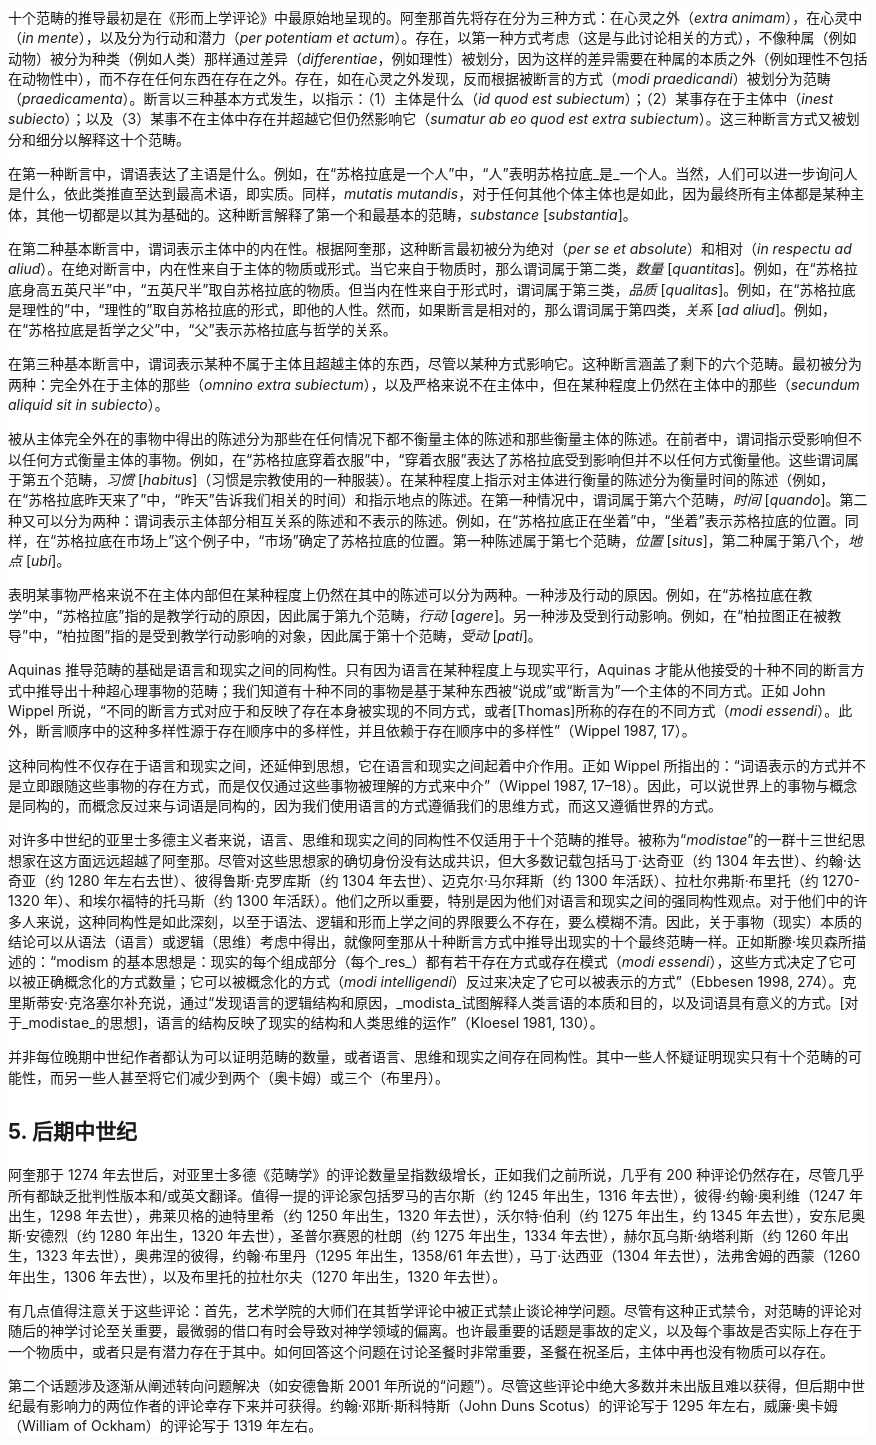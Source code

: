 十个范畴的推导最初是在《形而上学评论》中最原始地呈现的。阿奎那首先将存在分为三种方式：在心灵之外（_extra animam_），在心灵中（_in mente_），以及分为行动和潜力（_per potentiam et actum_）。存在，以第一种方式考虑（这是与此讨论相关的方式），不像种属（例如动物）被分为种类（例如人类）那样通过差异（_differentiae_，例如理性）被划分，因为这样的差异需要在种属的本质之外（例如理性不包括在动物性中），而不存在任何东西在存在之外。存在，如在心灵之外发现，反而根据被断言的方式（_modi praedicandi_）被划分为范畴（_praedicamenta_）。断言以三种基本方式发生，以指示：（1）主体是什么（_id quod est subiectum_）；（2）某事存在于主体中（_inest subiecto_）；以及（3）某事不在主体中存在并超越它但仍然影响它（_sumatur ab eo quod est extra subiectum_）。这三种断言方式又被划分和细分以解释这十个范畴。

在第一种断言中，谓语表达了主语是什么。例如，在“苏格拉底是一个人”中，“人”表明苏格拉底_是_一个人。当然，人们可以进一步询问人是什么，依此类推直至达到最高术语，即实质。同样，_mutatis mutandis_，对于任何其他个体主体也是如此，因为最终所有主体都是某种主体，其他一切都是以其为基础的。这种断言解释了第一个和最基本的范畴，_substance_ \[_substantia_]。

在第二种基本断言中，谓词表示主体中的内在性。根据阿奎那，这种断言最初被分为绝对（_per se et absolute_）和相对（_in respectu ad aliud_）。在绝对断言中，内在性来自于主体的物质或形式。当它来自于物质时，那么谓词属于第二类，_数量_ \[_quantitas_]。例如，在“苏格拉底身高五英尺半”中，“五英尺半”取自苏格拉底的物质。但当内在性来自于形式时，谓词属于第三类，_品质_ \[_qualitas_]。例如，在“苏格拉底是理性的”中，“理性的”取自苏格拉底的形式，即他的人性。然而，如果断言是相对的，那么谓词属于第四类，_关系_ \[_ad aliud_]。例如，在“苏格拉底是哲学之父”中，“父”表示苏格拉底与哲学的关系。

在第三种基本断言中，谓词表示某种不属于主体且超越主体的东西，尽管以某种方式影响它。这种断言涵盖了剩下的六个范畴。最初被分为两种：完全外在于主体的那些（_omnino extra subiectum_），以及严格来说不在主体中，但在某种程度上仍然在主体中的那些（_secundum aliquid sit in subiecto_）。

被从主体完全外在的事物中得出的陈述分为那些在任何情况下都不衡量主体的陈述和那些衡量主体的陈述。在前者中，谓词指示受影响但不以任何方式衡量主体的事物。例如，在“苏格拉底穿着衣服”中，“穿着衣服”表达了苏格拉底受到影响但并不以任何方式衡量他。这些谓词属于第五个范畴，_习惯_ \[_habitus_]（习惯是宗教使用的一种服装）。在某种程度上指示对主体进行衡量的陈述分为衡量时间的陈述（例如，在“苏格拉底昨天来了”中，“昨天”告诉我们相关的时间）和指示地点的陈述。在第一种情况中，谓词属于第六个范畴，_时间_ \[_quando_]。第二种又可以分为两种：谓词表示主体部分相互关系的陈述和不表示的陈述。例如，在“苏格拉底正在坐着”中，“坐着”表示苏格拉底的位置。同样，在“苏格拉底在市场上”这个例子中，“市场”确定了苏格拉底的位置。第一种陈述属于第七个范畴，_位置_ \[_situs_]，第二种属于第八个，_地点_ \[_ubi_]。

表明某事物严格来说不在主体内部但在某种程度上仍然在其中的陈述可以分为两种。一种涉及行动的原因。例如，在“苏格拉底在教学”中，“苏格拉底”指的是教学行动的原因，因此属于第九个范畴，_行动_ \[_agere_]。另一种涉及受到行动影响。例如，在“柏拉图正在被教导”中，“柏拉图”指的是受到教学行动影响的对象，因此属于第十个范畴，_受动_ \[_pati_]。

Aquinas 推导范畴的基础是语言和现实之间的同构性。只有因为语言在某种程度上与现实平行，Aquinas 才能从他接受的十种不同的断言方式中推导出十种超心理事物的范畴；我们知道有十种不同的事物是基于某种东西被“说成”或“断言为”一个主体的不同方式。正如 John Wippel 所说，“不同的断言方式对应于和反映了存在本身被实现的不同方式，或者\[Thomas]所称的存在的不同方式（_modi essendi_）。此外，断言顺序中的这种多样性源于存在顺序中的多样性，并且依赖于存在顺序中的多样性”（Wippel 1987, 17）。

这种同构性不仅存在于语言和现实之间，还延伸到思想，它在语言和现实之间起着中介作用。正如 Wippel 所指出的：“词语表示的方式并不是立即跟随这些事物的存在方式，而是仅仅通过这些事物被理解的方式来中介”（Wippel 1987, 17–18）。因此，可以说世界上的事物与概念是同构的，而概念反过来与词语是同构的，因为我们使用语言的方式遵循我们的思维方式，而这又遵循世界的方式。

对许多中世纪的亚里士多德主义者来说，语言、思维和现实之间的同构性不仅适用于十个范畴的推导。被称为“_modistae_”的一群十三世纪思想家在这方面远远超越了阿奎那。尽管对这些思想家的确切身份没有达成共识，但大多数记载包括马丁·达奇亚（约 1304 年去世）、约翰·达奇亚（约 1280 年左右去世）、彼得鲁斯·克罗库斯（约 1304 年去世）、迈克尔·马尔拜斯（约 1300 年活跃）、拉杜尔弗斯·布里托（约 1270-1320 年）、和埃尔福特的托马斯（约 1300 年活跃）。他们之所以重要，特别是因为他们对语言和现实之间的强同构性观点。对于他们中的许多人来说，这种同构性是如此深刻，以至于语法、逻辑和形而上学之间的界限要么不存在，要么模糊不清。因此，关于事物（现实）本质的结论可以从语法（语言）或逻辑（思维）考虑中得出，就像阿奎那从十种断言方式中推导出现实的十个最终范畴一样。正如斯滕·埃贝森所描述的：“modism 的基本思想是：现实的每个组成部分（每个_res_）都有若干存在方式或存在模式（_modi essendi_），这些方式决定了它可以被正确概念化的方式数量；它可以被概念化的方式（_modi intelligendi_）反过来决定了它可以被表示的方式”（Ebbesen 1998, 274）。克里斯蒂安·克洛塞尔补充说，通过“发现语言的逻辑结构和原因，_modista_试图解释人类言语的本质和目的，以及词语具有意义的方式。\[对于_modistae_的思想]，语言的结构反映了现实的结构和人类思维的运作”（Kloesel 1981, 130）。

并非每位晚期中世纪作者都认为可以证明范畴的数量，或者语言、思维和现实之间存在同构性。其中一些人怀疑证明现实只有十个范畴的可能性，而另一些人甚至将它们减少到两个（奥卡姆）或三个（布里丹）。

## 5. 后期中世纪

阿奎那于 1274 年去世后，对亚里士多德《范畴学》的评论数量呈指数级增长，正如我们之前所说，几乎有 200 种评论仍然存在，尽管几乎所有都缺乏批判性版本和/或英文翻译。值得一提的评论家包括罗马的吉尔斯（约 1245 年出生，1316 年去世），彼得·约翰·奥利维（1247 年出生，1298 年去世），弗莱贝格的迪特里希（约 1250 年出生，1320 年去世），沃尔特·伯利（约 1275 年出生，约 1345 年去世），安东尼奥斯·安德烈（约 1280 年出生，1320 年去世），圣普尔赛恩的杜朗（约 1275 年出生，1334 年去世），赫尔瓦乌斯·纳塔利斯（约 1260 年出生，1323 年去世），奥弗涅的彼得，约翰·布里丹（1295 年出生，1358/61 年去世），马丁·达西亚（1304 年去世），法弗舍姆的西蒙（1260 年出生，1306 年去世），以及布里托的拉杜尔夫（1270 年出生，1320 年去世）。

有几点值得注意关于这些评论：首先，艺术学院的大师们在其哲学评论中被正式禁止谈论神学问题。尽管有这种正式禁令，对范畴的评论对随后的神学讨论至关重要，最微弱的借口有时会导致对神学领域的偏离。也许最重要的话题是事故的定义，以及每个事故是否实际上存在于一个物质中，或者只是有潜力存在于其中。如何回答这个问题在讨论圣餐时非常重要，圣餐在祝圣后，主体中再也没有物质可以存在。

第二个话题涉及逐渐从阐述转向问题解决（如安德鲁斯 2001 年所说的“问题”）。尽管这些评论中绝大多数并未出版且难以获得，但后期中世纪最有影响力的两位作者的评论幸存下来并可获得。约翰·邓斯·斯科特斯（John Duns Scotus）的评论写于 1295 年左右，威廉·奥卡姆（William of Ockham）的评论写于 1319 年左右。
